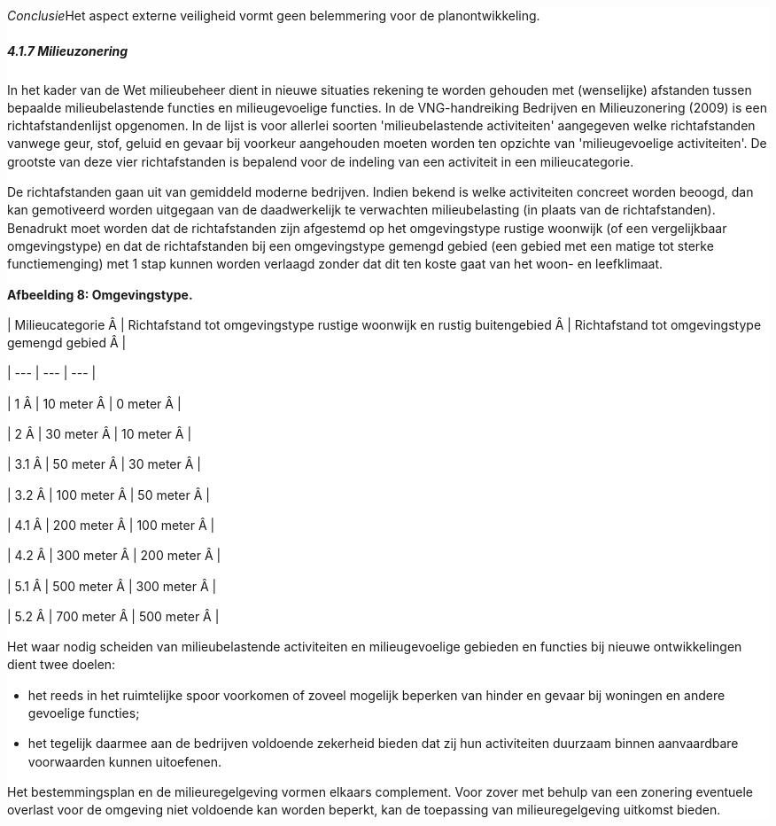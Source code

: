 *Conclusie*Het aspect externe veiligheid vormt geen belemmering voor de planontwikkeling.

##### 4\.1\.7 Milieuzonering

In het kader van de Wet milieubeheer dient in nieuwe situaties rekening te worden gehouden met (wenselijke) afstanden tussen bepaalde milieubelastende functies en milieugevoelige functies. In de VNG\-handreiking Bedrijven en Milieuzonering (2009\) is een richtafstandenlijst opgenomen. In de lijst is voor allerlei soorten 'milieubelastende activiteiten' aangegeven welke richtafstanden vanwege geur, stof, geluid en gevaar bij voorkeur aangehouden moeten worden ten opzichte van 'milieugevoelige activiteiten'. De grootste van deze vier richtafstanden is bepalend voor de indeling van een activiteit in een milieucategorie.

De richtafstanden gaan uit van gemiddeld moderne bedrijven. Indien bekend is welke activiteiten concreet worden beoogd, dan kan gemotiveerd worden uitgegaan van de daadwerkelijk te verwachten milieubelasting (in plaats van de richtafstanden). Benadrukt moet worden dat de richtafstanden zijn afgestemd op het omgevingstype rustige woonwijk (of een vergelijkbaar omgevingstype) en dat de richtafstanden bij een omgevingstype gemengd gebied (een gebied met een matige tot sterke functiemenging) met 1 stap kunnen worden verlaagd zonder dat dit ten koste gaat van het woon\- en leefklimaat.

**Afbeelding 8: Omgevingstype.**

| Milieucategorie   Â | Richtafstand tot omgevingstype rustige woonwijk en rustig buitengebied   Â | Richtafstand tot omgevingstype gemengd gebied    Â |

| --- | --- | --- |

| 1   Â | 10 meter   Â | 0 meter   Â |

| 2   Â | 30 meter   Â | 10 meter   Â |

| 3\.1   Â | 50 meter   Â | 30 meter   Â |

| 3\.2   Â | 100 meter   Â | 50 meter   Â |

| 4\.1   Â | 200 meter   Â | 100 meter   Â |

| 4\.2   Â | 300 meter   Â | 200 meter   Â |

| 5\.1   Â | 500 meter   Â | 300 meter   Â |

| 5\.2   Â | 700 meter   Â | 500 meter   Â |

Het waar nodig scheiden van milieubelastende activiteiten en milieugevoelige gebieden en functies bij nieuwe ontwikkelingen dient twee doelen:

* het reeds in het ruimtelijke spoor voorkomen of zoveel mogelijk beperken van hinder en gevaar bij woningen en andere gevoelige functies;

* het tegelijk daarmee aan de bedrijven voldoende zekerheid bieden dat zij hun activiteiten duurzaam binnen aanvaardbare voorwaarden kunnen uitoefenen.

Het bestemmingsplan en de milieuregelgeving vormen elkaars complement. Voor zover met behulp van een zonering eventuele overlast voor de omgeving niet voldoende kan worden beperkt, kan de toepassing van milieuregelgeving uitkomst bieden.
